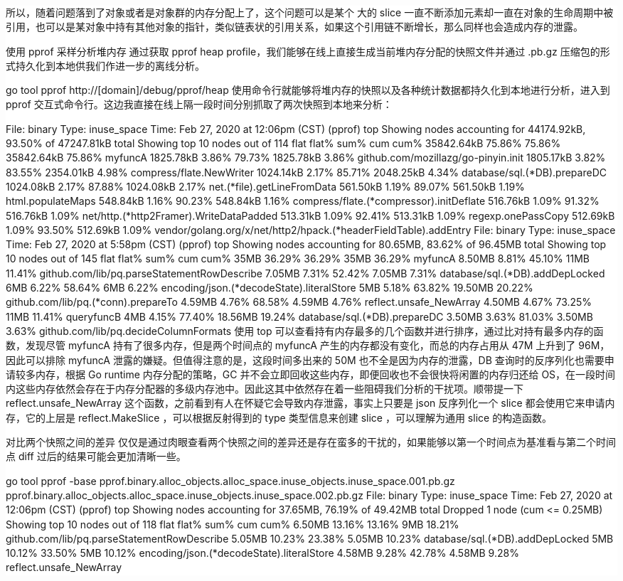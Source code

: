 所以，随着问题落到了对象或者是对象群的内存分配上了，这个问题可以是某个 大的 slice 一直不断添加元素却一直在对象的生命周期中被引用，也可以是某对象中持有其他对象的指针，类似链表状的引用关系，如果这个引用链不断增长，那么同样也会造成内存的泄露。

使用 pprof 采样分析堆内存
通过获取 pprof heap profile，我们能够在线上直接生成当前堆内存分配的快照文件并通过 .pb.gz 压缩包的形式持久化到本地供我们作进一步的离线分析。

go tool pprof http://[domain]/debug/pprof/heap
使用命令行就能够将堆内存的快照以及各种统计数据都持久化到本地进行分析，进入到 pprof 交互式命令行。这边我直接在线上隔一段时间分别抓取了两次快照到本地来分析：

File: binary
Type: inuse_space
Time: Feb 27, 2020 at 12:06pm (CST)
(pprof) top
Showing nodes accounting for 44174.92kB, 93.50% of 47247.81kB total
Showing top 10 nodes out of 114
      flat  flat%   sum%        cum   cum%
35842.64kB 75.86% 75.86% 35842.64kB 75.86%  myfuncA
 1825.78kB  3.86% 79.73%  1825.78kB  3.86%  github.com/mozillazg/go-pinyin.init
 1805.17kB  3.82% 83.55%  2354.01kB  4.98%  compress/flate.NewWriter
 1024.14kB  2.17% 85.71%  2048.25kB  4.34%  database/sql.(*DB).prepareDC
 1024.08kB  2.17% 87.88%  1024.08kB  2.17%  net.(*file).getLineFromData
  561.50kB  1.19% 89.07%   561.50kB  1.19%  html.populateMaps
  548.84kB  1.16% 90.23%   548.84kB  1.16%  compress/flate.(*compressor).initDeflate
  516.76kB  1.09% 91.32%   516.76kB  1.09%  net/http.(*http2Framer).WriteDataPadded
  513.31kB  1.09% 92.41%   513.31kB  1.09%  regexp.onePassCopy
  512.69kB  1.09% 93.50%   512.69kB  1.09%  vendor/golang.org/x/net/http2/hpack.(*headerFieldTable).addEntry
File: binary
Type: inuse_space
Time: Feb 27, 2020 at 5:58pm (CST)
(pprof) top
Showing nodes accounting for 80.65MB, 83.62% of 96.45MB total
Showing top 10 nodes out of 145
      flat  flat%   sum%        cum   cum%
      35MB 36.29% 36.29%       35MB 36.29%  myfuncA
    8.50MB  8.81% 45.10%       11MB 11.41%  github.com/lib/pq.parseStatementRowDescribe
    7.05MB  7.31% 52.42%     7.05MB  7.31%  database/sql.(*DB).addDepLocked
       6MB  6.22% 58.64%        6MB  6.22%  encoding/json.(*decodeState).literalStore
       5MB  5.18% 63.82%    19.50MB 20.22%  github.com/lib/pq.(*conn).prepareTo
    4.59MB  4.76% 68.58%     4.59MB  4.76%  reflect.unsafe_NewArray
    4.50MB  4.67% 73.25%       11MB 11.41%  queryfuncB
       4MB  4.15% 77.40%    18.56MB 19.24%  database/sql.(*DB).prepareDC
    3.50MB  3.63% 81.03%     3.50MB  3.63%  github.com/lib/pq.decideColumnFormats
使用 top 可以查看持有内存最多的几个函数并进行排序，通过比对持有最多内存的函数，发现尽管 myfuncA 持有了很多内存，但是两个时间点的 myfuncA 产生的内存都没有变化，而总的内存占用从 47M 上升到了 96M，因此可以排除 myfuncA 泄露的嫌疑。但值得注意的是，这段时间多出来的 50M 也不全是因为内存的泄露，DB 查询时的反序列化也需要申请较多内存，根据 Go runtime 内存分配的策略，GC 并不会立即回收这些内存，即便回收也不会很快将闲置的内存归还给 OS，在一段时间内这些内存依然会存在于内存分配器的多级内存池中。因此这其中依然存在着一些阻碍我们分析的干扰项。顺带提一下 reflect.unsafe_NewArray 这个函数，之前看到有人在怀疑它会导致内存泄露，事实上只要是 json 反序列化一个 slice 都会使用它来申请内存，它的上层是 reflect.MakeSlice ，可以根据反射得到的 type 类型信息来创建 slice ，可以理解为通用 slice 的构造函数。

对比两个快照之间的差异
仅仅是通过肉眼查看两个快照之间的差异还是存在蛮多的干扰的，如果能够以第一个时间点为基准看与第二个时间点 diff 过后的结果可能会更加清晰一些。

go tool pprof -base pprof.binary.alloc_objects.alloc_space.inuse_objects.inuse_space.001.pb.gz pprof.binary.alloc_objects.alloc_space.inuse_objects.inuse_space.002.pb.gz
File: binary
Type: inuse_space
Time: Feb 27, 2020 at 12:06pm (CST)
(pprof) top
Showing nodes accounting for 37.65MB, 76.19% of 49.42MB total
Dropped 1 node (cum <= 0.25MB)
Showing top 10 nodes out of 118
      flat  flat%   sum%        cum   cum%
    6.50MB 13.16% 13.16%        9MB 18.21%  github.com/lib/pq.parseStatementRowDescribe
    5.05MB 10.23% 23.38%     5.05MB 10.23%  database/sql.(*DB).addDepLocked
       5MB 10.12% 33.50%        5MB 10.12%  encoding/json.(*decodeState).literalStore
    4.58MB  9.28% 42.78%     4.58MB  9.28%  reflect.unsafe_NewArray